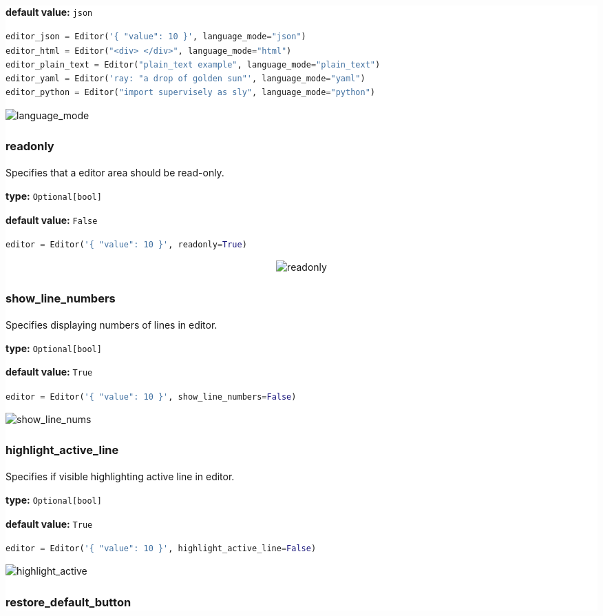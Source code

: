 **default value:** `json`

```python
editor_json = Editor('{ "value": 10 }', language_mode="json")
editor_html = Editor("<div> </div>", language_mode="html")
editor_plain_text = Editor("plain_text example", language_mode="plain_text")
editor_yaml = Editor('ray: "a drop of golden sun"', language_mode="yaml")
editor_python = Editor("import supervisely as sly", language_mode="python")
```

![language_mode](https://user-images.githubusercontent.com/120389559/222470256-6ccc3b15-891a-44f1-aec0-75ed66af1e1f.png)

### readonly

Specifies that a editor area should be read-only.

**type:** `Optional[bool]`

**default value:** `False`

```python
editor = Editor('{ "value": 10 }', readonly=True)
```

<p align="center">
  <img src="https://user-images.githubusercontent.com/79905215/223060673-7afba086-a7ea-4747-8e1d-0ec0149a51d6.gif" alt="readonly" />
</p>

### show_line_numbers

Specifies displaying numbers of lines in editor.

**type:** `Optional[bool]`

**default value:** `True`

```python
editor = Editor('{ "value": 10 }', show_line_numbers=False)
```

![show_line_nums](https://user-images.githubusercontent.com/79905215/223060889-935a72ca-60ae-409b-8082-9aad68921390.png)

### highlight_active_line

Specifies if visible highlighting active line in editor.

**type:** `Optional[bool]`

**default value:** `True`

```python
editor = Editor('{ "value": 10 }', highlight_active_line=False)
```

![highlight_active](https://user-images.githubusercontent.com/79905215/223061054-9f44cfaa-3b64-44dd-899e-f7dc52602e10.png)

### restore_default_button
